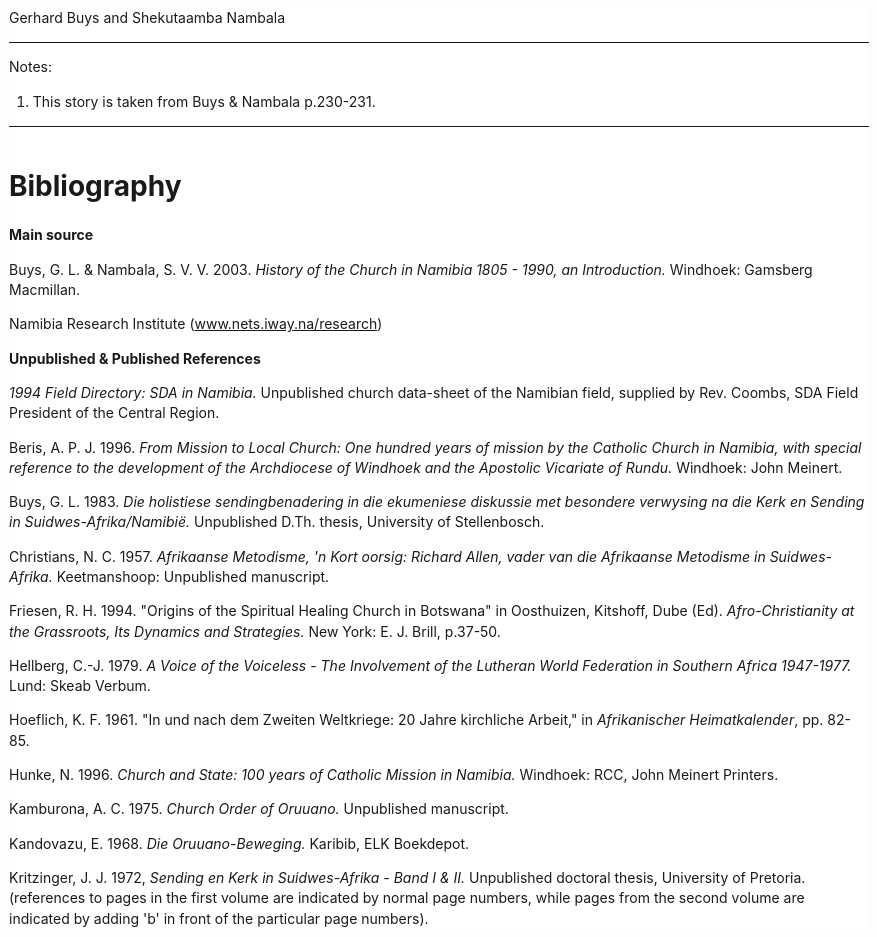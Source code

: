Gerhard Buys and Shekutaamba Nambala

---

Notes:

1. This story is taken from Buys & Nambala p.230-231.

---

# Bibliography

**Main source**

Buys, G. L. & Nambala, S. V. V. 2003. *History of the Church in Namibia 1805 - 1990, an Introduction.*
Windhoek: Gamsberg Macmillan.

Namibia Research Institute (www.nets.iway.na/research)

**Unpublished & Published References**

*1994 Field Directory: SDA in Namibia.*  Unpublished church data-sheet of the Namibian field, supplied
by Rev. Coombs, SDA Field President of the Central Region.

Beris, A. P. J. 1996.  *From Mission to Local Church: One hundred years of mission by the Catholic Church in Namibia, with special reference to the development of the Archdiocese of Windhoek and the Apostolic Vicariate of Rundu.*  Windhoek: John Meinert.

Buys, G. L. 1983. *Die holistiese sendingbenadering in die ekumeniese diskussie met besondere verwysing na die Kerk en Sending in Suidwes-Afrika/Namibië.* Unpublished D.Th. thesis, University of Stellenbosch.

Christians, N. C. 1957. *Afrikaanse Metodisme, 'n Kort oorsig: Richard Allen, vader van die Afrikaanse Metodisme in Suidwes-Afrika.* Keetmanshoop: Unpublished manuscript.

Friesen, R. H. 1994. "Origins of the Spiritual Healing Church in Botswana" in Oosthuizen, Kitshoff, Dube (Ed). *Afro-Christianity at the Grassroots, Its Dynamics and Strategies.*  New York: E. J. Brill, p.37-50.

Hellberg, C.-J. 1979.  *A Voice of the Voiceless - The Involvement of the Lutheran World Federation in Southern Africa 1947-1977.*  Lund: Skeab Verbum.

Hoeflich, K. F. 1961.  "In und nach dem Zweiten Weltkriege: 20 Jahre kirchliche Arbeit," in *Afrikanischer Heimatkalender*, pp. 82-85.

Hunke, N. 1996. *Church and State: 100 years of Catholic Mission in Namibia.*  Windhoek: RCC, John Meinert Printers.

Kamburona, A. C. 1975.  *Church Order of Oruuano.* Unpublished manuscript.

Kandovazu, E. 1968.  *Die Oruuano-Beweging.* Karibib, ELK Boekdepot.

Kritzinger, J. J. 1972,  *Sending en Kerk in Suidwes-Afrika - Band I & II.*  Unpublished doctoral thesis,
University of Pretoria.  (references to pages in the first volume are indicated by normal page numbers, while pages  from the second volume are indicated by adding 'b' in front of the particular page numbers).
